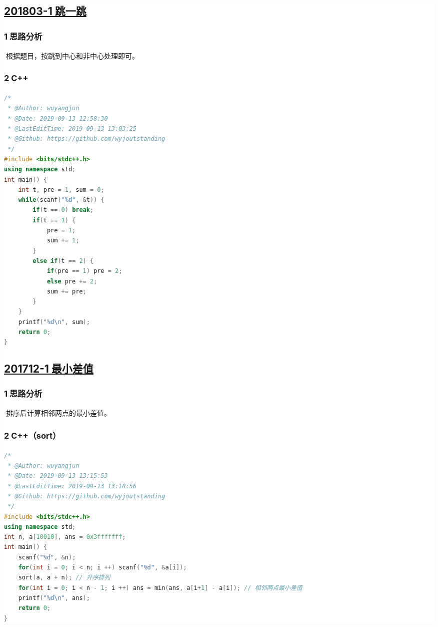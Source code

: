 ## [201803-1 跳一跳](http://118.190.20.162/view.page?gpid=T73)

### 1  思路分析

​		根据题目，按跳到中心和非中心处理即可。

### 2  C++

```cpp
/*
 * @Author: wuyangjun
 * @Date: 2019-09-13 12:58:30
 * @LastEditTime: 2019-09-13 13:03:25
 * @Github: https://github.com/wyjoutstanding
 */
#include <bits/stdc++.h>
using namespace std;
int main() {
    int t, pre = 1, sum = 0;
    while(scanf("%d", &t)) {
        if(t == 0) break;
        if(t == 1) {
            pre = 1;
            sum += 1;
        }
        else if(t == 2) {
            if(pre == 1) pre = 2;
            else pre += 2;
            sum += pre;
        }
    }
    printf("%d\n", sum);
    return 0;
}
```

## [201712-1 最小差值](http://118.190.20.162/view.page?gpid=T68)

### 1  思路分析

​		排序后计算相邻两点的最小差值。

### 2  C++（sort）

```cpp
/*
 * @Author: wuyangjun
 * @Date: 2019-09-13 13:15:53
 * @LastEditTime: 2019-09-13 13:18:56
 * @Github: https://github.com/wyjoutstanding
 */
#include <bits/stdc++.h>
using namespace std;
int n, a[10010], ans = 0x3fffffff;
int main() {
    scanf("%d", &n);
    for(int i = 0; i < n; i ++) scanf("%d", &a[i]);
    sort(a, a + n); // 升序排列
    for(int i = 0; i < n - 1; i ++) ans = min(ans, a[i+1] - a[i]); // 相邻两点最小差值
    printf("%d\n", ans);
    return 0;
}
```